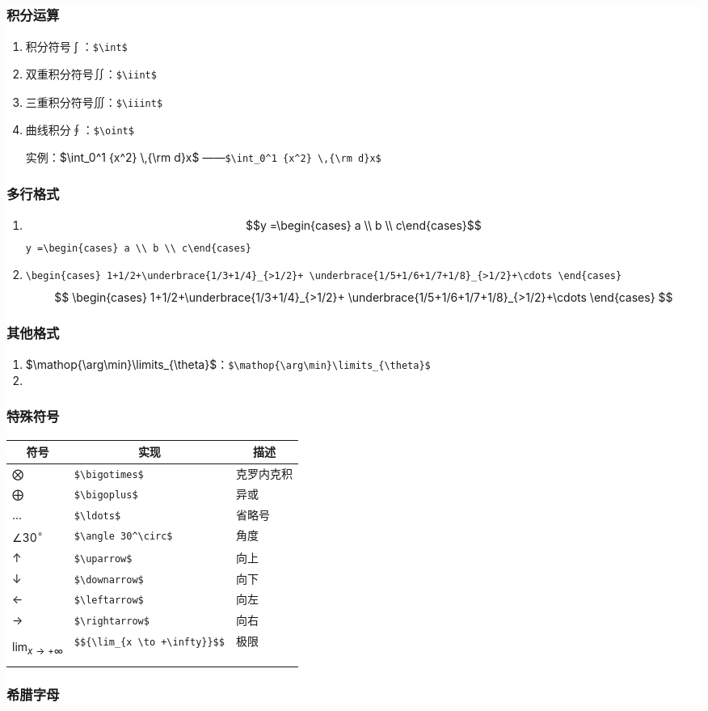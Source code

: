 ### 积分运算

1. 积分符号 $\int$ ：`$\int$`

2. 双重积分符号$\iint$：`$\iint$`

3. 三重积分符号$\iiint$：`$\iiint$`

4. 曲线积分$\oint$：`$\oint$`

   实例：$\int_0^1 {x^2} \,{\rm d}x$ ——`$\int_0^1 {x^2} \,{\rm d}x$`

### 多行格式

1. $$y =\begin{cases} a \\ b \\ c\end{cases}$$ `y =\begin{cases} a \\ b \\ c\end{cases}`

2. `\begin{cases}
1+1/2+\underbrace{1/3+1/4}_{>1/2}+
   \underbrace{1/5+1/6+1/7+1/8}_{>1/2}+\cdots
\end{cases}`
   $$
   \begin{cases}
     1+1/2+\underbrace{1/3+1/4}_{>1/2}+
          \underbrace{1/5+1/6+1/7+1/8}_{>1/2}+\cdots
   \end{cases}
   $$

### 其他格式

1. $\mathop{\arg\min}\limits_{\theta}$：`$\mathop{\arg\min}\limits_{\theta}$`
2.

### 特殊符号

| 符号                       | 实现                         | 描述       |
| -------------------------- | ---------------------------- | ---------- |
| $\bigotimes$               | `$\bigotimes$`               | 克罗内克积 |
| ⨁                          | `$\bigoplus$`                | 异或       |
| $\ldots$                   | `$\ldots$`                   | 省略号     |
| $\angle 30^\circ$          | `$\angle 30^\circ$`          | 角度       |
| $\uparrow$                 | `$\uparrow$`                 | 向上       |
| $\downarrow$               | `$\downarrow$`               | 向下       |
| $\leftarrow$               | `$\leftarrow$`               | 向左       |
| $\rightarrow$              | `$\rightarrow$`              | 向右       |
| $${\lim_{x \to +\infty}}$$ | `$${\lim_{x \to +\infty}}$$` | 极限       |

### 希腊字母
